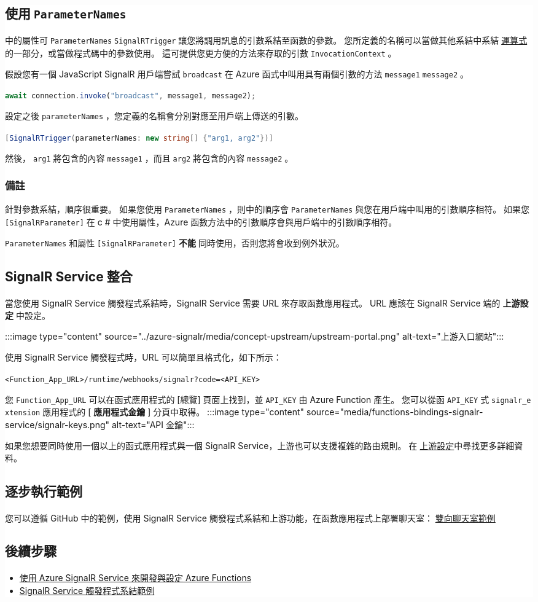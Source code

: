 ## <a name="using-parameternames"></a>使用 `ParameterNames`

中的屬性可 `ParameterNames` `SignalRTrigger` 讓您將調用訊息的引數系結至函數的參數。 您所定義的名稱可以當做其他系結中系結 [運算式](../azure-functions/functions-bindings-expressions-patterns.md) 的一部分，或當做程式碼中的參數使用。 這可提供您更方便的方法來存取的引數 `InvocationContext` 。

假設您有一個 JavaScript SignalR 用戶端嘗試 `broadcast` 在 Azure 函式中叫用具有兩個引數的方法 `message1` `message2` 。

```javascript
await connection.invoke("broadcast", message1, message2);
```

設定之後 `parameterNames` ，您定義的名稱會分別對應至用戶端上傳送的引數。 

```cs
[SignalRTrigger(parameterNames: new string[] {"arg1, arg2"})]
```

然後， `arg1` 將包含的內容 `message1` ，而且 `arg2` 將包含的內容 `message2` 。


### <a name="remarks"></a>備註

針對參數系結，順序很重要。 如果您使用 `ParameterNames` ，則中的順序會 `ParameterNames` 與您在用戶端中叫用的引數順序相符。 如果您 `[SignalRParameter]` 在 c # 中使用屬性，Azure 函數方法中的引數順序會與用戶端中的引數順序相符。

`ParameterNames` 和屬性 `[SignalRParameter]` **不能** 同時使用，否則您將會收到例外狀況。

## <a name="signalr-service-integration"></a>SignalR Service 整合

當您使用 SignalR Service 觸發程式系結時，SignalR Service 需要 URL 來存取函數應用程式。 URL 應該在 SignalR Service 端的 **上游設定** 中設定。 

:::image type="content" source="../azure-signalr/media/concept-upstream/upstream-portal.png" alt-text="上游入口網站":::

使用 SignalR Service 觸發程式時，URL 可以簡單且格式化，如下所示：

```http
<Function_App_URL>/runtime/webhooks/signalr?code=<API_KEY>
```

您 `Function_App_URL` 可以在函式應用程式的 [總覽] 頁面上找到，並 `API_KEY` 由 Azure Function 產生。 您可以從函 `API_KEY` 式 `signalr_extension` 應用程式的 [ **應用程式金鑰** ] 分頁中取得。
:::image type="content" source="media/functions-bindings-signalr-service/signalr-keys.png" alt-text="API 金鑰":::

如果您想要同時使用一個以上的函式應用程式與一個 SignalR Service，上游也可以支援複雜的路由規則。 在 [上游設定](../azure-signalr/concept-upstream.md)中尋找更多詳細資料。

## <a name="step-by-step-sample"></a>逐步執行範例

您可以遵循 GitHub 中的範例，使用 SignalR Service 觸發程式系結和上游功能，在函數應用程式上部署聊天室： [雙向聊天室範例](https://github.com/aspnet/AzureSignalR-samples/tree/master/samples/BidirectionChat)

## <a name="next-steps"></a>後續步驟

* [使用 Azure SignalR Service 來開發與設定 Azure Functions](../azure-signalr/signalr-concept-serverless-development-config.md)
* [SignalR Service 觸發程式系結範例](https://github.com/aspnet/AzureSignalR-samples/tree/master/samples/BidirectionChat)
